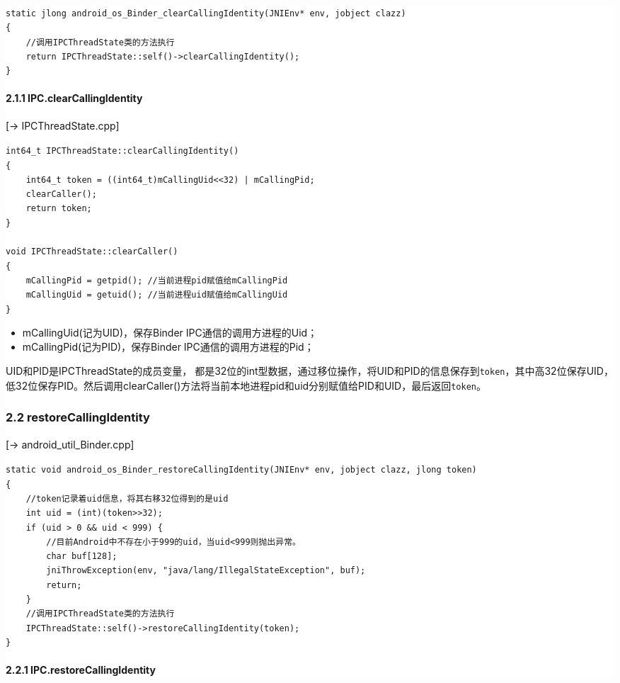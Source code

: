 ```
static jlong android_os_Binder_clearCallingIdentity(JNIEnv* env, jobject clazz)
{
    //调用IPCThreadState类的方法执行
    return IPCThreadState::self()->clearCallingIdentity();
}
```

#### 2.1.1 IPC.clearCallingIdentity

[-> IPCThreadState.cpp]

```
int64_t IPCThreadState::clearCallingIdentity()
{
    int64_t token = ((int64_t)mCallingUid<<32) | mCallingPid;
    clearCaller();
    return token;
}

void IPCThreadState::clearCaller()
{
    mCallingPid = getpid(); //当前进程pid赋值给mCallingPid
    mCallingUid = getuid(); //当前进程uid赋值给mCallingUid
}
```

- mCallingUid(记为UID)，保存Binder IPC通信的调用方进程的Uid；
- mCallingPid(记为PID)，保存Binder IPC通信的调用方进程的Pid；

UID和PID是IPCThreadState的成员变量， 都是32位的int型数据，通过移位操作，将UID和PID的信息保存到`token`，其中高32位保存UID，低32位保存PID。然后调用clearCaller()方法将当前本地进程pid和uid分别赋值给PID和UID，最后返回`token`。

### 2.2 restoreCallingIdentity

[-> android_util_Binder.cpp]

```
static void android_os_Binder_restoreCallingIdentity(JNIEnv* env, jobject clazz, jlong token)
{
    //token记录着uid信息，将其右移32位得到的是uid
    int uid = (int)(token>>32);
    if (uid > 0 && uid < 999) {
        //目前Android中不存在小于999的uid，当uid<999则抛出异常。
        char buf[128];
        jniThrowException(env, "java/lang/IllegalStateException", buf);
        return;
    }
    //调用IPCThreadState类的方法执行
    IPCThreadState::self()->restoreCallingIdentity(token);
}
```

#### 2.2.1 IPC.restoreCallingIdentity

